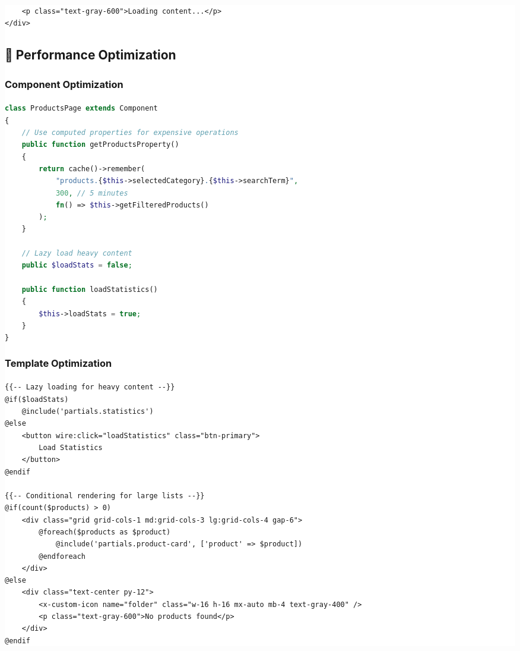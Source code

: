 ```blade
    <p class="text-gray-600">Loading content...</p>
</div>
```

## 🎯 Performance Optimization

### Component Optimization

```php
class ProductsPage extends Component
{
    // Use computed properties for expensive operations
    public function getProductsProperty()
    {
        return cache()->remember(
            "products.{$this->selectedCategory}.{$this->searchTerm}",
            300, // 5 minutes
            fn() => $this->getFilteredProducts()
        );
    }
    
    // Lazy load heavy content
    public $loadStats = false;
    
    public function loadStatistics()
    {
        $this->loadStats = true;
    }
}
```

### Template Optimization

```blade
{{-- Lazy loading for heavy content --}}
@if($loadStats)
    @include('partials.statistics')
@else
    <button wire:click="loadStatistics" class="btn-primary">
        Load Statistics
    </button>
@endif

{{-- Conditional rendering for large lists --}}
@if(count($products) > 0)
    <div class="grid grid-cols-1 md:grid-cols-3 lg:grid-cols-4 gap-6">
        @foreach($products as $product)
            @include('partials.product-card', ['product' => $product])
        @endforeach
    </div>
@else
    <div class="text-center py-12">
        <x-custom-icon name="folder" class="w-16 h-16 mx-auto mb-4 text-gray-400" />
        <p class="text-gray-600">No products found</p>
    </div>
@endif
```
